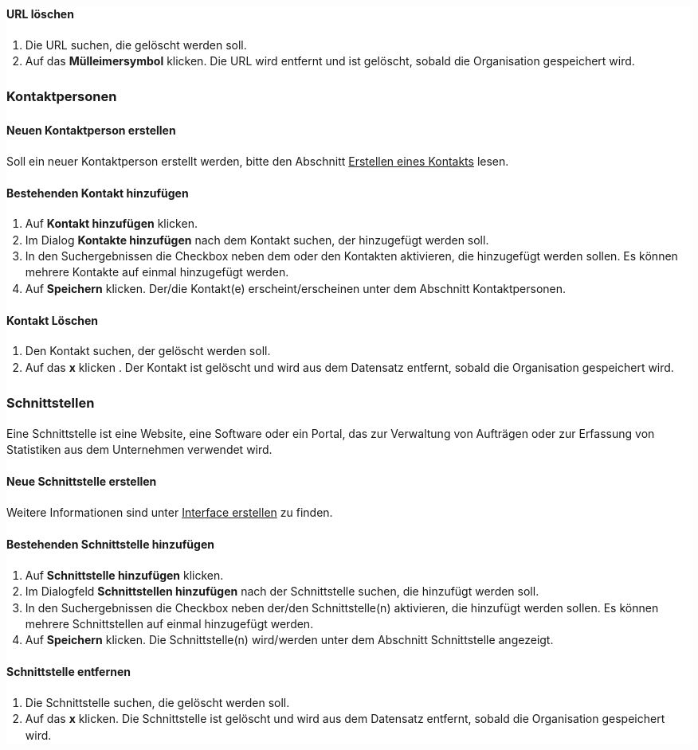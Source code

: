 #### URL löschen

1.  Die URL suchen, die gelöscht werden soll.
2.  Auf das **Mülleimersymbol** klicken. Die URL wird entfernt und ist gelöscht, sobald die Organisation gespeichert wird.

### Kontaktpersonen

#### Neuen Kontaktperson erstellen

Soll ein neuer Kontaktperson erstellt werden, bitte den Abschnitt [Erstellen eines Kontakts](https://info.gbv.de/pages/viewpage.action?pageId=842793050) lesen.

#### Bestehenden Kontakt hinzufügen

1.  Auf **Kontakt hinzufügen** klicken.
2.  Im Dialog **Kontakte hinzufügen** nach dem Kontakt suchen, der hinzugefügt werden soll.
3.  In den Suchergebnissen die Checkbox neben dem oder den Kontakten aktivieren, die hinzugefügt werden sollen. Es können mehrere Kontakte auf einmal hinzugefügt werden.
4.  Auf **Speichern** klicken. Der/die Kontakt(e) erscheint/erscheinen unter dem Abschnitt Kontaktpersonen.

#### Kontakt Löschen

1.  Den Kontakt suchen, der gelöscht werden soll.
2.  Auf das **x** klicken . Der Kontakt ist gelöscht und wird aus dem Datensatz entfernt, sobald die Organisation gespeichert wird.

### Schnittstellen

Eine Schnittstelle ist eine Website, eine Software oder ein Portal, das zur Verwaltung von Aufträgen oder zur Erfassung von Statistiken aus dem Unternehmen verwendet wird.

#### Neue Schnittstelle erstellen

Weitere Informationen sind unter [Interface erstellen](https://info.gbv.de/pages/viewpage.action?pageId=842793057) zu finden.

#### Bestehenden Schnittstelle hinzufügen

1.  Auf **Schnittstelle hinzufügen** klicken.
2.  Im Dialogfeld **Schnittstellen hinzufügen** nach der Schnittstelle suchen, die hinzufügt werden soll.
3.  In den Suchergebnissen die Checkbox neben der/den Schnittstelle(n) aktivieren, die hinzufügt werden sollen. Es können mehrere Schnittstellen auf einmal hinzugefügt werden.
4.  Auf **Speichern** klicken. Die Schnittstelle(n) wird/werden unter dem Abschnitt Schnittstelle angezeigt.

#### Schnittstelle entfernen

1.  Die Schnittstelle suchen, die gelöscht werden soll.
2.  Auf das **x** klicken. Die Schnittstelle ist gelöscht und wird aus dem Datensatz entfernt, sobald die Organisation gespeichert wird.
